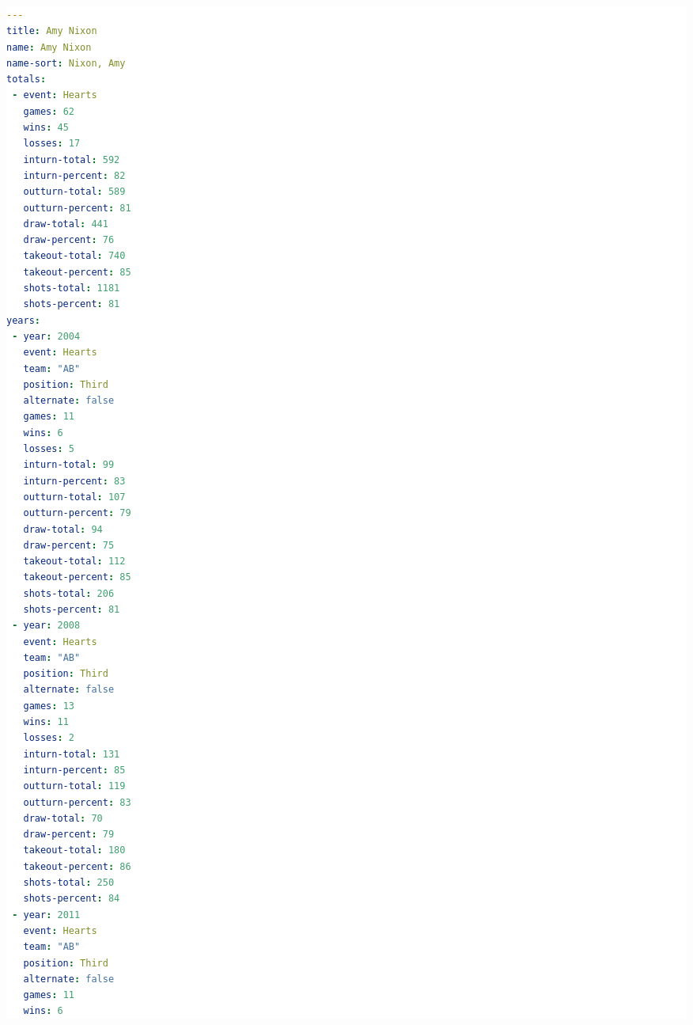 ```yaml
---
title: Amy Nixon
name: Amy Nixon
name-sort: Nixon, Amy
totals:
 - event: Hearts
   games: 62
   wins: 45
   losses: 17
   inturn-total: 592
   inturn-percent: 82
   outturn-total: 589
   outturn-percent: 81
   draw-total: 441
   draw-percent: 76
   takeout-total: 740
   takeout-percent: 85
   shots-total: 1181
   shots-percent: 81
years:
 - year: 2004
   event: Hearts
   team: "AB"
   position: Third
   alternate: false
   games: 11
   wins: 6
   losses: 5
   inturn-total: 99
   inturn-percent: 83
   outturn-total: 107
   outturn-percent: 79
   draw-total: 94
   draw-percent: 75
   takeout-total: 112
   takeout-percent: 85
   shots-total: 206
   shots-percent: 81
 - year: 2008
   event: Hearts
   team: "AB"
   position: Third
   alternate: false
   games: 13
   wins: 11
   losses: 2
   inturn-total: 131
   inturn-percent: 85
   outturn-total: 119
   outturn-percent: 83
   draw-total: 70
   draw-percent: 79
   takeout-total: 180
   takeout-percent: 86
   shots-total: 250
   shots-percent: 84
 - year: 2011
   event: Hearts
   team: "AB"
   position: Third
   alternate: false
   games: 11
   wins: 6
```
